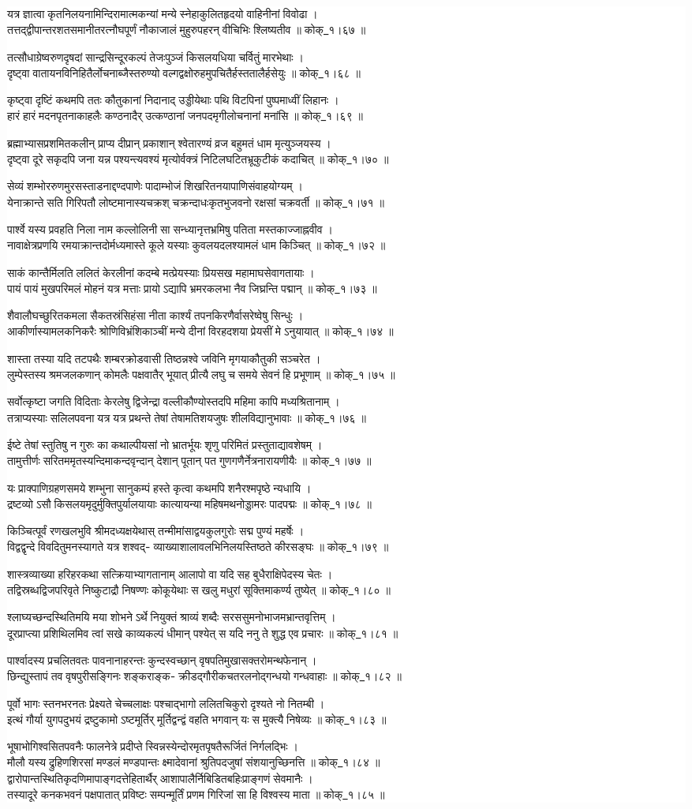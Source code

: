 यत्र ज्ञात्वा कृतनिलयनामिन्दिरामात्मकन्यां मन्ये स्नेहाकुलितहृदयो वाहिनीनां विवोढा ।  
तत्तद्द्वीपान्तरशतसमानीतरत्नौघपूर्णं नौकाजालं मुहुरुपहरन् वीचिभिः श्लिष्यतीव ॥ कोक्_१।६७ ॥  
    
तत्सौधाग्रेष्वरुणदृषदां सान्द्रसिन्दूरकल्पं तेजःपुञ्जं किसलयधिया चर्वितुं मारभेथाः ।  
दृष्ट्वा वातायनविनिहितैर्लोचनाब्जैस्तरुण्यो वल्गद्वक्षोरुहमुपचितैर्हस्ततालैर्हसेयुः ॥ कोक्_१।६८ ॥  
    
कृष्ट्वा दृष्टिं कथमपि ततः कौतुकानां निदानाद् उड्डीयेथाः पथि विटपिनां पुष्पमाध्वीं लिहानः ।  
हारं हारं मदनपृतनाकाहलैः कण्ठनादैर् उत्कण्ठानां जनपदमृगीलोचनानां मनांसि ॥ कोक्_१।६९ ॥  
    
ब्रह्माभ्यासप्रशमितकलीन् प्राप्य दीप्रान् प्रकाशान् श्वेतारण्यं व्रज बहुमतं धाम मृत्युञ्जयस्य ।  
दृष्ट्वा दूरे सकृदपि जना यन्न पश्यन्त्यवश्यं मृत्योर्वक्त्रं निटिलघटितभ्रूकुटीकं कदाचित् ॥ कोक्_१।७० ॥  
    
सेव्यं शम्भोररुणमुरसस्ताडनाद्दण्दपाणेः पादाम्भोजं शिखरितनयापाणिसंवाहयोग्यम् ।  
येनाक्रान्ते सति गिरिपतौ लोष्टमानास्यचक्रश् चक्रन्दाधःकृतभुजवनो रक्षसां चक्रवर्ती ॥ कोक्_१।७१ ॥  
    
पार्श्वे यस्य प्रवहति निला नाम कल्लोलिनी सा सन्ध्यानृत्तभ्रमिषु पतिता मस्तकाज्जाह्नवीव ।  
नावाक्षेत्रप्रणयि रमयाक्रान्तदोर्मध्यमास्ते कूले यस्याः कुवलयदलश्यामलं धाम किञ्चित् ॥ कोक्_१।७२ ॥  
    
साकं कान्तैर्मिलति ललितं केरलीनां कदम्बे मत्प्रेयस्याः प्रियसख महामाघसेवागतायाः ।  
पायं पायं मुखपरिमलं मोहनं यत्र मत्ताः प्रायो ऽद्यापि भ्रमरकलभा नैव जिघ्रन्ति पद्मान् ॥ कोक्_१।७३ ॥  
    
शैवालौघच्छुरितकमला सैकतस्रंसिहंसा नीता कार्श्यं तपनकिरणैर्वासरेष्वेषु सिन्धुः ।  
आकीर्णास्यामलकनिकरैः श्रोणिविभ्रंशिकाञ्चीं मन्ये दीनां विरहदशया प्रेयसीं मे ऽनुयायात् ॥ कोक्_१।७४ ॥  
    
शास्ता तस्या यदि तटपथैः शम्बरक्रोडवासी तिष्ठन्नश्वे जविनि मृगयाकौतुकी सञ्चरेत ।  
लुम्पेस्तस्य श्रमजलकणान् कोमलैः पक्षवातैर् भूयात् प्रीत्यै लघु च समये सेवनं हि प्रभूणाम् ॥ कोक्_१।७५ ॥  
    
सर्वोत्कृष्टा जगति विदिताः केरलेषु द्विजेन्द्रा वल्लीकौण्योस्तदपि महिमा कापि मध्यश्रितानाम् ।  
तत्राप्यस्याः सलिलपवना यत्र यत्र प्रथन्ते तेषां तेषामतिशयजुषः शीलविद्यानुभावाः ॥ कोक्_१।७६ ॥  
    
ईष्टे तेषां स्तुतिषु न गुरुः का कथाल्पीयसां नो भ्रातर्भूयः शृणु परिमितं प्रस्तुताद्यावशेषम् ।  
तामुत्तीर्णः सरितममृतस्यन्दिमाकन्दवृन्दान् देशान् पूतान् पत गुणगणैर्नेत्रनारायणीयैः ॥ कोक्_१।७७ ॥  
    
यः प्राक्पाणिग्रहणसमये शम्भुना सानुकम्पं हस्ते कृत्वा कथमपि शनैरश्मपृष्ठे न्यधायि ।  
द्रष्टव्यो ऽसौ किसलयमृदुर्मुक्तिपुर्यालयायाः कात्यायन्या महिषमथनोड्डामरः पादपद्मः ॥ कोक्_१।७८ ॥  
    
किञ्चित्पूर्वं रणखलभुवि श्रीमदध्यक्षयेथास् तन्मीमांसाद्वयकुलगुरोः सद्म पुण्यं महर्षेः ।  
विद्वद्वृन्दे विवदितुमनस्यागते यत्र शश्वद्- व्याख्याशालावलभिनिलयस्तिष्ठते कीरसङ्घः ॥ कोक्_१।७९ ॥  
    
शास्त्रव्याख्या हरिहरकथा सत्क्रियाभ्यागतानाम् आलापो वा यदि सह बुधैराक्षिपेदस्य चेतः ।  
तद्विस्रब्धद्विजपरिवृते निष्कुटाद्रौ निषण्णः कोकूयेथाः स खलु मधुरां सूक्तिमाकर्ण्य तुष्येत् ॥ कोक्_१।८० ॥  
    
श्लाघ्यच्छन्दस्थितिमयि मया शोभने ऽर्थे नियुक्तं श्राव्यं शब्दैः सरससुमनोभाजमभ्रान्तवृत्तिम् ।  
दूरप्राप्त्या प्रशिथिलमिव त्वां सखे काव्यकल्पं धीमान् पश्येत् स यदि ननु ते शुद्ध एव प्रचारः ॥ कोक्_१।८१ ॥  
    
पार्श्वादस्य प्रचलितवतः पावनानाहरन्तः कुन्दस्वच्छान् वृषपतिमुखासक्तरोमन्थफेनान् ।  
छिन्द्युस्तापं तव वृषपुरीसङ्गिनः शङ्कराङ्क- क्रीडद्गौरीकचतरलनोद्गन्धयो गन्धवाहाः ॥ कोक्_१।८२ ॥  
    
पूर्वो भागः स्तनभरनतः प्रेक्ष्यते चेच्चलाक्षः पश्चाद्भागो ललितचिकुरो दृश्यते नो नितम्बी ।  
इत्थं गौर्या युगपदुभयं द्रष्टुकामो ऽष्टमूर्तिर् मूर्तिद्वन्द्वं वहति भगवान् यः स मुक्त्यै निषेव्यः ॥ कोक्_१।८३ ॥  
    
भूषाभोगिश्वसितपवनैः फालनेत्रे प्रदीप्ते स्विन्नस्येन्दोरमृतपृषतैरूर्जितं निर्गलद्भिः ।  
मौलौ यस्य द्रुहिणशिरसां मण्डलं मण्डपान्तः क्ष्मादेवानां श्रुतिपदजुषां संशयानुच्छिनत्ति ॥ कोक्_१।८४ ॥  
द्वारोपान्तस्थितिकृदणिमापाङ्गदत्तेहितार्थैर् आशापालैर्निबिडितबहिःप्राङ्गणं सेवमानैः ।  
तस्यादूरे कनकभवनं पक्षपातात् प्रविष्टः सम्पन्मूर्तिं प्रणम गिरिजां सा हि विश्वस्य माता ॥ कोक्_१।८५ ॥  
    